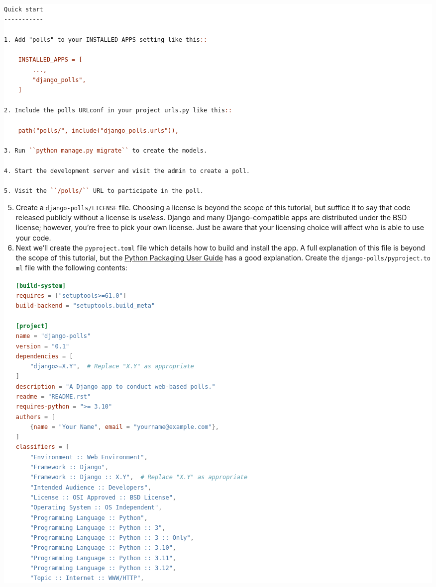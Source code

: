    ```rst
   Quick start
   -----------

   1. Add "polls" to your INSTALLED_APPS setting like this::

       INSTALLED_APPS = [
           ...,
           "django_polls",
       ]

   2. Include the polls URLconf in your project urls.py like this::

       path("polls/", include("django_polls.urls")),

   3. Run ``python manage.py migrate`` to create the models.

   4. Start the development server and visit the admin to create a poll.

   5. Visit the ``/polls/`` URL to participate in the poll.
   ```
5. Create a `django-polls/LICENSE` file. Choosing a license is beyond the
   scope of this tutorial, but suffice it to say that code released publicly
   without a license is *useless*. Django and many Django-compatible apps are
   distributed under the BSD license; however, you’re free to pick your own
   license. Just be aware that your licensing choice will affect who is able
   to use your code.
6. Next we’ll create the `pyproject.toml` file which details how to build and
   install the app. A full explanation of this file is beyond the scope of this
   tutorial, but the [Python Packaging User Guide](https://packaging.python.org/guides/writing-pyproject-toml/) has a good
   explanation. Create the `django-polls/pyproject.toml` file with the
   following contents:
   ```toml
   [build-system]
   requires = ["setuptools>=61.0"]
   build-backend = "setuptools.build_meta"

   [project]
   name = "django-polls"
   version = "0.1"
   dependencies = [
       "django>=X.Y",  # Replace "X.Y" as appropriate
   ]
   description = "A Django app to conduct web-based polls."
   readme = "README.rst"
   requires-python = ">= 3.10"
   authors = [
       {name = "Your Name", email = "yourname@example.com"},
   ]
   classifiers = [
       "Environment :: Web Environment",
       "Framework :: Django",
       "Framework :: Django :: X.Y",  # Replace "X.Y" as appropriate
       "Intended Audience :: Developers",
       "License :: OSI Approved :: BSD License",
       "Operating System :: OS Independent",
       "Programming Language :: Python",
       "Programming Language :: Python :: 3",
       "Programming Language :: Python :: 3 :: Only",
       "Programming Language :: Python :: 3.10",
       "Programming Language :: Python :: 3.11",
       "Programming Language :: Python :: 3.12",
       "Topic :: Internet :: WWW/HTTP",
   ```